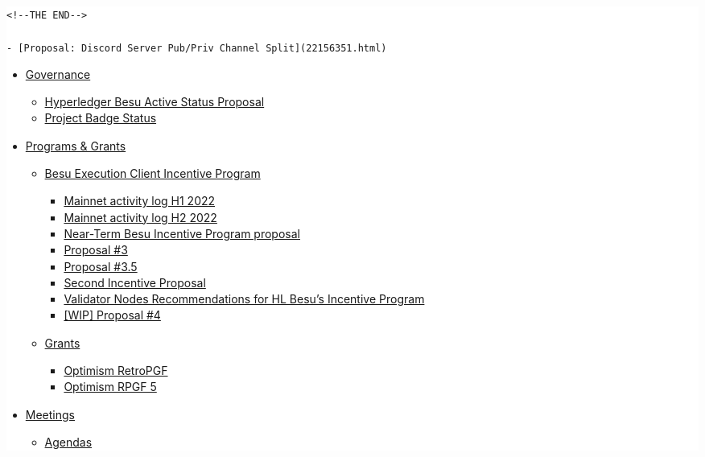     <!--THE END-->
    
    - [Proposal: Discord Server Pub/Priv Channel Split](22156351.html)
  
  
  
  - [Governance](Governance_22153937.html)
    
    - [Hyperledger Besu Active Status Proposal](Hyperledger-Besu-Active-Status-Proposal_22153936.html)
    
    <!--THE END-->
    
    - [Project Badge Status](Project-Badge-Status_22154933.html)
  
  
  
  - [Programs &amp; Grants](22155199.html)
    
    - [Besu Execution Client Incentive Program](Besu-Execution-Client-Incentive-Program_22155201.html)
      
      - [Mainnet activity log H1 2022](Mainnet-activity-log-H1-2022_22155628.html)
      
      <!--THE END-->
      
      - [Mainnet activity log H2 2022](Mainnet-activity-log-H2-2022_22155762.html)
      
      <!--THE END-->
      
      - [Near-Term Besu Incentive Program proposal](Near-Term-Besu-Incentive-Program-proposal_22155211.html)
      
      <!--THE END-->
      
      - [Proposal #3](Proposal-%233_22155310.html)
      
      <!--THE END-->
      
      - [Proposal #3.5](Proposal-%233.5_22155326.html)
      
      <!--THE END-->
      
      - [Second Incentive Proposal](Second-Incentive-Proposal_22155267.html)
      
      <!--THE END-->
      
      - [Validator Nodes Recommendations for HL Besu’s Incentive Program](22155212.html)
      
      <!--THE END-->
      
      - [\[WIP\] Proposal #4](22155367.html)
    
    <!--THE END-->
    
    - [Grants](Grants_22156093.html)
      
      - [Optimism RetroPGF](Optimism-RetroPGF_22156096.html)
      
      <!--THE END-->
      
      - [Optimism RPGF 5](Optimism-RPGF-5_22156917.html)
  
  
  
  - [Meetings](Meetings_22153838.html)
    
    - [Agendas](Agendas_22153868.html)
      